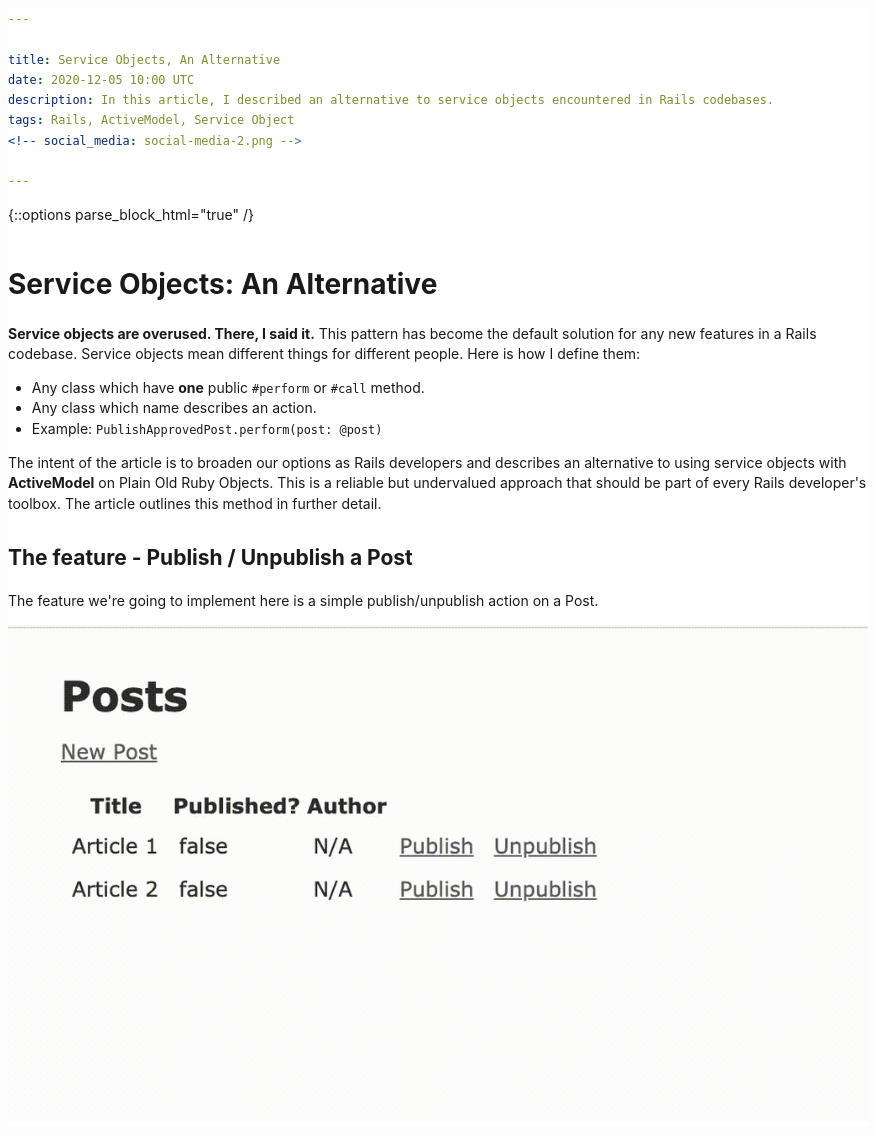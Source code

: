 ```yaml
---

title: Service Objects, An Alternative
date: 2020-12-05 10:00 UTC
description: In this article, I described an alternative to service objects encountered in Rails codebases.
tags: Rails, ActiveModel, Service Object
<!-- social_media: social-media-2.png -->

---
```


{::options parse_block_html="true" /}

# Service Objects: An Alternative

**Service objects are overused. There, I said it.** This pattern has become the default solution for any new features in a Rails codebase. Service objects mean different things for different people. Here is how I define them:

* Any class which have **one** public `#perform` or `#call` method.
* Any class which name describes an action.
* Example: `PublishApprovedPost.perform(post: @post)`

The intent of the article is to broaden our options as Rails developers and describes an alternative to using service objects with **ActiveModel** on Plain Old Ruby Objects. This is a reliable but undervalued approach that should be part of every Rails developer's toolbox. The article outlines this method in further detail.

## The feature - Publish / Unpublish a Post

The feature we're going to implement here is a simple publish/unpublish action on a Post.

![publication feature](2020-12-05-service-object-alternative/publication-feature.gif)
